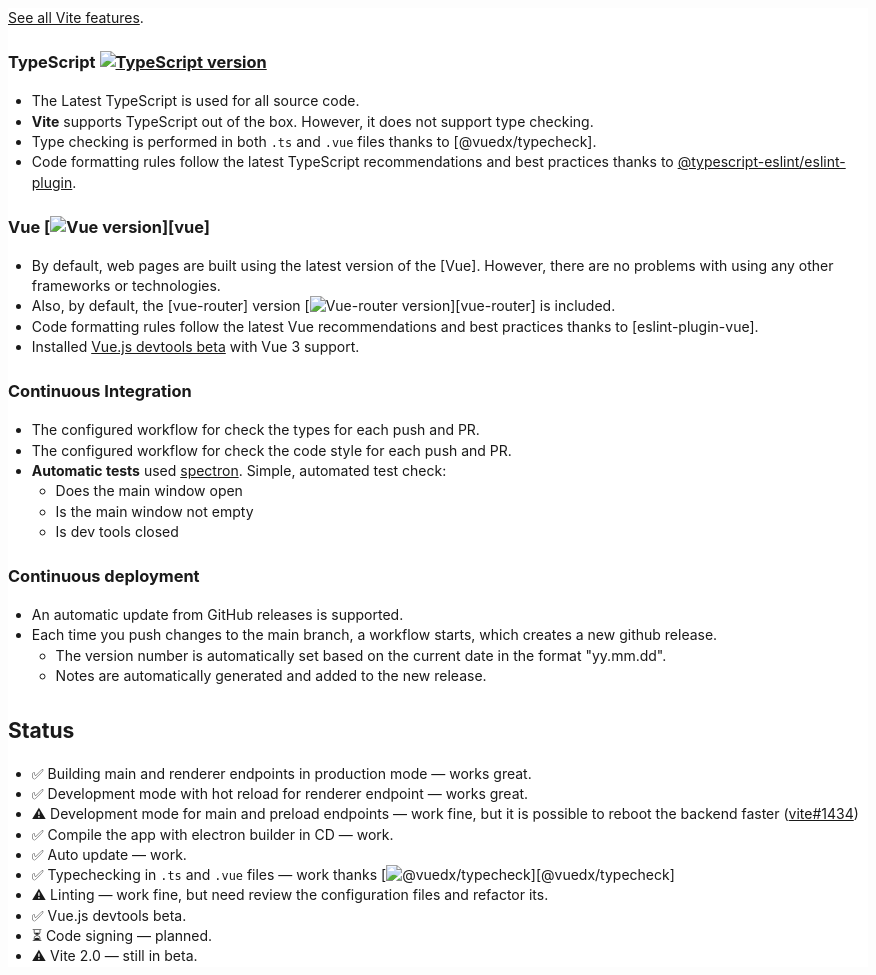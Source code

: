 [See all Vite features](https://vitejs.dev/guide/features.html).

### TypeScript [![TypeScript version](https://img.shields.io/github/package-json/dependency-version/cawa-93/vite-electron-builder/dev/typescript?label=%20)][typescript]

- The Latest TypeScript is used for all source code.
- **Vite** supports TypeScript out of the box. However, it does not support type checking.
- Type checking is performed in both `.ts` and `.vue` files thanks to [@vuedx/typecheck].
- Code formatting rules follow the latest TypeScript recommendations and best practices thanks to [@typescript-eslint/eslint-plugin](https://www.npmjs.com/package/@typescript-eslint/eslint-plugin).

### Vue [![Vue version](https://img.shields.io/github/package-json/dependency-version/cawa-93/vite-electron-builder/vue?label=%20)][vue]

- By default, web pages are built using the latest version of the [Vue]. However, there are no problems with using any other frameworks or technologies.
- Also, by default, the [vue-router] version [![Vue-router version](https://img.shields.io/github/package-json/dependency-version/cawa-93/vite-electron-builder/vue-router?label=%20)][vue-router] is included.
- Code formatting rules follow the latest Vue recommendations and best practices thanks to [eslint-plugin-vue].
- Installed [Vue.js devtools beta](https://chrome.google.com/webstore/detail/vuejs-devtools/ljjemllljcmogpfapbkkighbhhppjdbg) with Vue 3 support.

### Continuous Integration

- The configured workflow for check the types for each push and PR.
- The configured workflow for check the code style for each push and PR.
- **Automatic tests** used [spectron]. Simple, automated test check:
  - Does the main window open
  - Is the main window not empty
  - Is dev tools closed

### Continuous deployment

- An automatic update from GitHub releases is supported.
- Each time you push changes to the main branch, a workflow starts, which creates a new github release.
  - The version number is automatically set based on the current date in the format "yy.mm.dd".
  - Notes are automatically generated and added to the new release.

## Status

- ✅ Building main and renderer endpoints in production mode — works great.
- ✅ Development mode with hot reload for renderer endpoint — works great.
- ⚠ Development mode for main and preload endpoints — work fine, but it is possible to reboot the backend faster ([vite#1434](https://github.com/vitejs/vite/issues/1434))
- ✅ Compile the app with electron builder in CD — work.
- ✅ Auto update — work.
- ✅ Typechecking in `.ts` and `.vue` files — work thanks [![@vuedx/typecheck](https://img.shields.io/github/package-json/dependency-version/cawa-93/vite-electron-builder/dev/@vuedx/typecheck)][@vuedx/typecheck]
- ⚠ Linting — work fine, but need review the configuration files and refactor its.
- ✅ Vue.js devtools beta.
- ⏳ Code signing — planned.
- ⚠ Vite 2.0 — still in beta.


[vite]: https://vitejs.dev/
[electron]: https://electronjs.org/
[electron-builder]: https://www.electron.build/
[typescript]: https://www.typescriptlang.org/
[spectron]: https://www.electronjs.org/spectron/